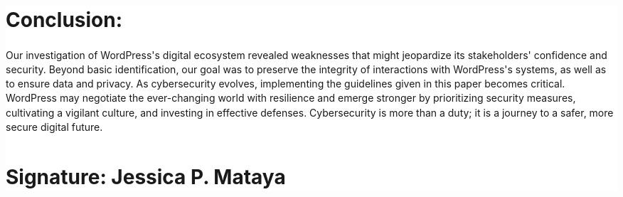 # **Conclusion:**
Our investigation of WordPress's digital ecosystem revealed weaknesses that might jeopardize its stakeholders' confidence and security. Beyond basic identification, our goal was to preserve the integrity of interactions with WordPress's systems, as well as to ensure data and privacy. As cybersecurity evolves, implementing the guidelines given in this paper becomes critical. WordPress may negotiate the ever-changing world with resilience and emerge stronger by prioritizing security measures, cultivating a vigilant culture, and investing in effective defenses. Cybersecurity is more than a duty; it is a journey to a safer, more secure digital future.

# Signature: Jessica P. Mataya
